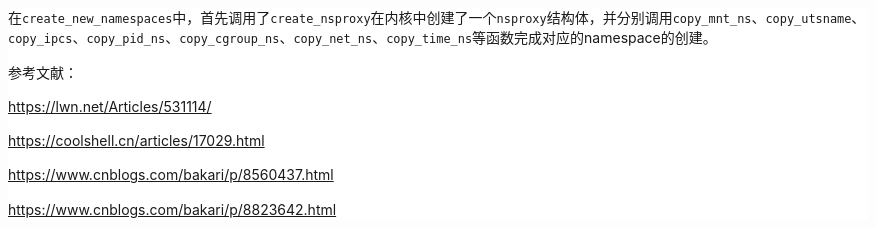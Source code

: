 在`create_new_namespaces`中，首先调用了`create_nsproxy`在内核中创建了一个`nsproxy`结构体，并分别调用`copy_mnt_ns`、`copy_utsname`、`copy_ipcs`、`copy_pid_ns`、`copy_cgroup_ns`、`copy_net_ns`、`copy_time_ns`等函数完成对应的namespace的创建。



参考文献：

https://lwn.net/Articles/531114/

https://coolshell.cn/articles/17029.html

https://www.cnblogs.com/bakari/p/8560437.html

https://www.cnblogs.com/bakari/p/8823642.html
